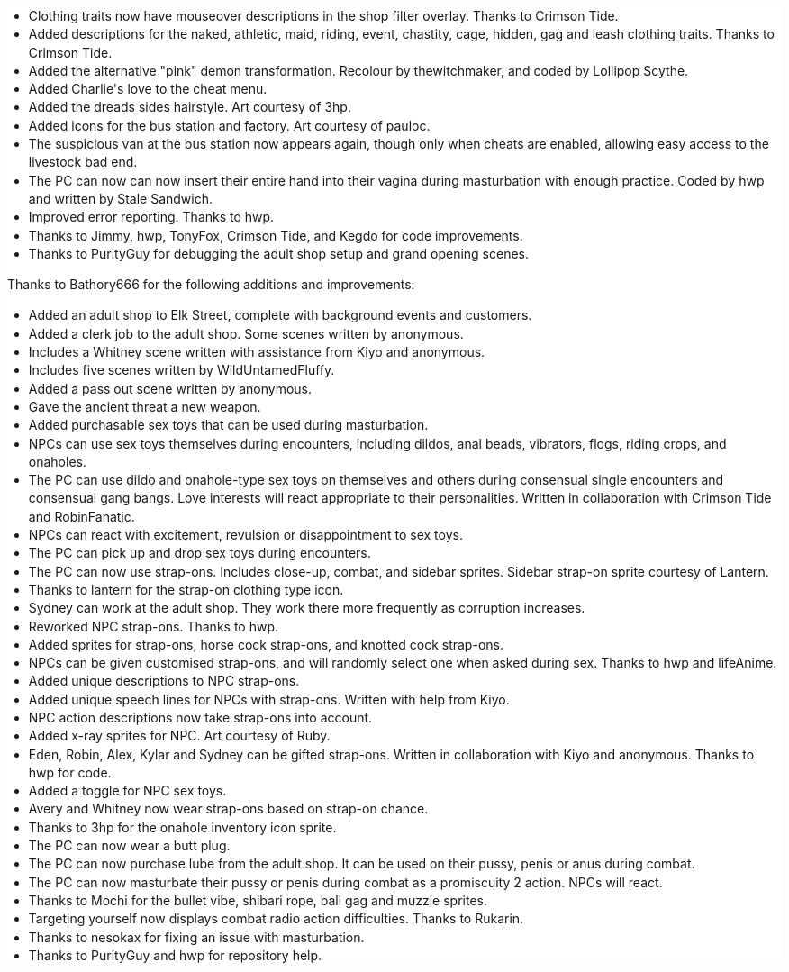 -   Clothing traits now have mouseover descriptions in the shop filter overlay. Thanks to Crimson Tide.
-   Added descriptions for the naked, athletic, maid, riding, event, chastity, cage, hidden, gag and leash clothing traits. Thanks to Crimson Tide.
-   Added the alternative "pink" demon transformation. Recolour by thewitchmaker, and coded by Lollipop Scythe.
-   Added Charlie's love to the cheat menu.
-   Added the dreads sides hairstyle. Art courtesy of 3hp.
-   Added icons for the bus station and factory. Art courtesy of pauloc.
-   The suspicious van at the bus station now appears again, though only when cheats are enabled, allowing easy access to the livestock bad end.
-   The PC can now can now insert their entire hand into their vagina during masturbation with enough practice. Coded by hwp and written by Stale Sandwich.
-   Improved error reporting. Thanks to hwp.
-   Thanks to Jimmy, hwp, TonyFox, Crimson Tide, and Kegdo for code improvements.
-   Thanks to PurityGuy for debugging the adult shop setup and grand opening scenes.

Thanks to Bathory666 for the following additions and improvements:

-   Added an adult shop to Elk Street, complete with background events and customers.
-   Added a clerk job to the adult shop. Some scenes written by anonymous.
-   Includes a Whitney scene written with assistance from Kiyo and anonymous.
-   Includes five scenes written by WildUntamedFluffy.
-   Added a pass out scene written by anonymous.
-   Gave the ancient threat a new weapon.
-   Added purchasable sex toys that can be used during masturbation.
-   NPCs can use sex toys themselves during encounters, including dildos, anal beads, vibrators, flogs, riding crops, and onaholes.
-   The PC can use dildo and onahole-type sex toys on themselves and others during consensual single encounters and consensual gang bangs. Love interests will react appropriate to their personalities. Written in collaboration with Crimson Tide and RobinFanatic.
-   NPCs can react with excitement, revulsion or disappointment to sex toys.
-   The PC can pick up and drop sex toys during encounters.
-   The PC can now use strap-ons. Includes close-up, combat, and sidebar sprites. Sidebar strap-on sprite courtesy of Lantern.
-   Thanks to lantern for the strap-on clothing type icon.
-   Sydney can work at the adult shop. They work there more frequently as corruption increases.
-   Reworked NPC strap-ons. Thanks to hwp.
-   Added sprites for strap-ons, horse cock strap-ons, and knotted cock strap-ons.
-   NPCs can be given customised strap-ons, and will randomly select one when asked during sex. Thanks to hwp and lifeAnime.
-   Added unique descriptions to NPC strap-ons.
-   Added unique speech lines for NPCs with strap-ons. Written with help from Kiyo.
-   NPC action descriptions now take strap-ons into account.
-   Added x-ray sprites for NPC. Art courtesy of Ruby.
-   Eden, Robin, Alex, Kylar and Sydney can be gifted strap-ons. Written in collaboration with Kiyo and anonymous. Thanks to hwp for code.
-   Added a toggle for NPC sex toys.
-   Avery and Whitney now wear strap-ons based on strap-on chance.
-   Thanks to 3hp for the onahole inventory icon sprite.
-   The PC can now wear a butt plug.
-   The PC can now purchase lube from the adult shop. It can be used on their pussy, penis or anus during combat.
-   The PC can now masturbate their pussy or penis during combat as a promiscuity 2 action. NPCs will react.
-   Thanks to Mochi for the bullet vibe, shibari rope, ball gag and muzzle sprites.
-   Targeting yourself now displays combat radio action difficulties. Thanks to Rukarin.
-   Thanks to nesokax for fixing an issue with masturbation.
-   Thanks to PurityGuy and hwp for repository help.
